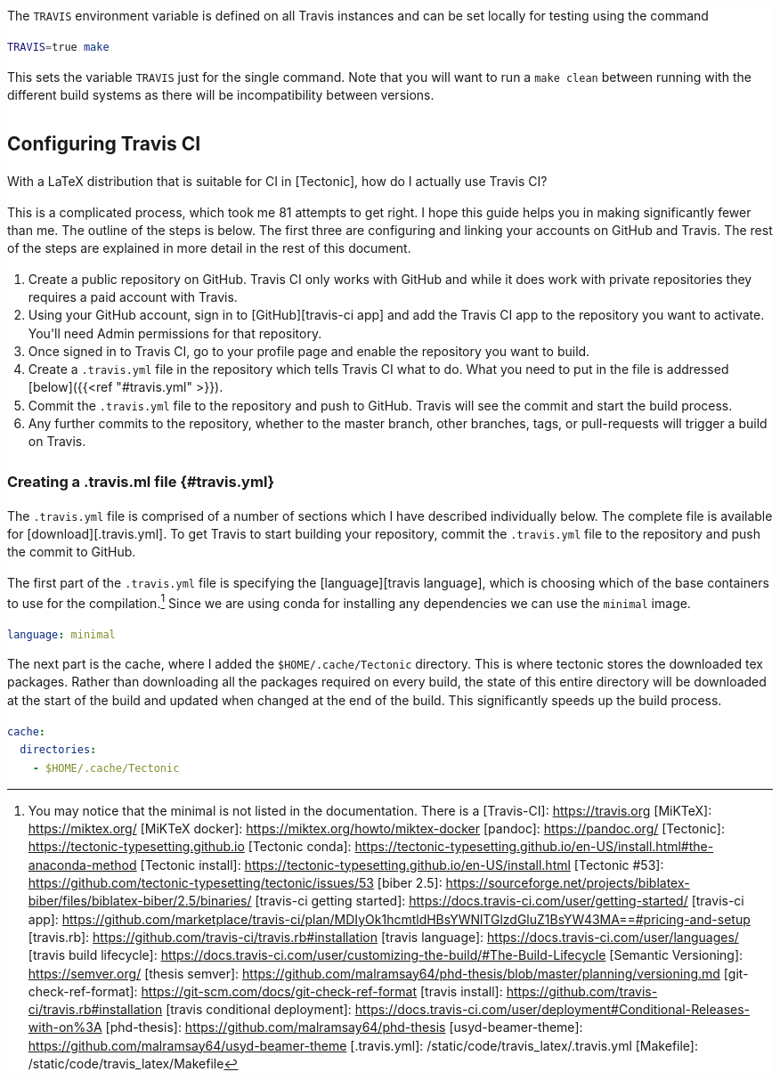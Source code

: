 The `TRAVIS` environment variable is defined on all Travis instances and can be set locally for
testing using the command

```bash
TRAVIS=true make
```

This sets the variable `TRAVIS` just for the single command. Note that you will want to run a
`make clean` between running with the different build systems as there will be incompatibility
between versions.

## Configuring Travis CI

With a LaTeX distribution that is suitable for CI in [Tectonic], how do I actually use Travis CI?

This is a complicated process, which took me 81 attempts to get right. I hope this guide helps you
in making significantly fewer than me. The outline of the steps is below. The first three are
configuring and linking your accounts on GitHub and Travis. The rest of the steps are explained in
more detail in the rest of this document.

1. Create a public repository on GitHub. Travis CI only works with GitHub and while it does work
   with private repositories they requires a paid account with Travis.
2. Using your GitHub account, sign in to [GitHub][travis-ci app] and add the Travis CI app to the
   repository you want to activate. You'll need Admin permissions for that repository.
3. Once signed in to Travis CI, go to your profile page and enable the repository you want to
   build.
4. Create a `.travis.yml` file in the repository which tells Travis CI what to do. What you need
   to put in the file is addressed [below]({{<ref "#travis.yml" >}}).
5. Commit the `.travis.yml` file to the repository and push to GitHub. Travis will see the commit
   and start the build process.
6. Any further commits to the repository, whether to the master branch, other branches, tags, or
   pull-requests will trigger a build on Travis.

### Creating a .travis.ml file {#travis.yml}

The `.travis.yml` file is comprised of a number of sections which I have described individually
below. The complete file is available for [download][.travis.yml]. To get Travis to start building
your repository, commit the `.travis.yml` file to the repository and push the commit to GitHub.

The first part of the `.travis.yml` file is specifying the [language][travis language], which is
choosing which of the base containers to use for the compilation.[^3] Since we are using conda for
installing any dependencies we can use the `minimal` image.

```yaml
language: minimal
```

The next part is the cache, where I added the `$HOME/.cache/Tectonic` directory. This is where
tectonic stores the downloaded tex packages. Rather than downloading all the packages required on
every build, the state of this entire directory will be downloaded at the start of the build and
updated when changed at the end of the build. This significantly speeds up the build process.

```yaml
cache:
  directories:
    - $HOME/.cache/Tectonic
```


[^1]: I should note that MiKTeX will install `biber` on a Windows system. So if you wanted to set
[^2]: There are more special characters supported, I just listed the most common ones. See the
[^3]: You may notice that the minimal is not listed in the documentation. There is a
[Travis-CI]: https://travis.org
[MiKTeX]: https://miktex.org/
[MiKTeX docker]: https://miktex.org/howto/miktex-docker
[pandoc]: https://pandoc.org/
[Tectonic]: https://tectonic-typesetting.github.io
[Tectonic conda]: https://tectonic-typesetting.github.io/en-US/install.html#the-anaconda-method
[Tectonic install]: https://tectonic-typesetting.github.io/en-US/install.html
[Tectonic #53]: https://github.com/tectonic-typesetting/tectonic/issues/53
[biber 2.5]: https://sourceforge.net/projects/biblatex-biber/files/biblatex-biber/2.5/binaries/
[travis-ci getting started]: https://docs.travis-ci.com/user/getting-started/
[travis-ci app]: https://github.com/marketplace/travis-ci/plan/MDIyOk1hcmtldHBsYWNlTGlzdGluZ1BsYW43MA==#pricing-and-setup
[travis.rb]: https://github.com/travis-ci/travis.rb#installation
[travis language]: https://docs.travis-ci.com/user/languages/
[travis build lifecycle]: https://docs.travis-ci.com/user/customizing-the-build/#The-Build-Lifecycle
[Semantic Versioning]: https://semver.org/
[thesis semver]: https://github.com/malramsay64/phd-thesis/blob/master/planning/versioning.md
[git-check-ref-format]: https://git-scm.com/docs/git-check-ref-format
[travis install]: https://github.com/travis-ci/travis.rb#installation
[travis conditional deployment]: https://docs.travis-ci.com/user/deployment#Conditional-Releases-with-on%3A
[phd-thesis]: https://github.com/malramsay64/phd-thesis
[usyd-beamer-theme]: https://github.com/malramsay64/usyd-beamer-theme
[.travis.yml]: /static/code/travis_latex/.travis.yml
[Makefile]: /static/code/travis_latex/Makefile